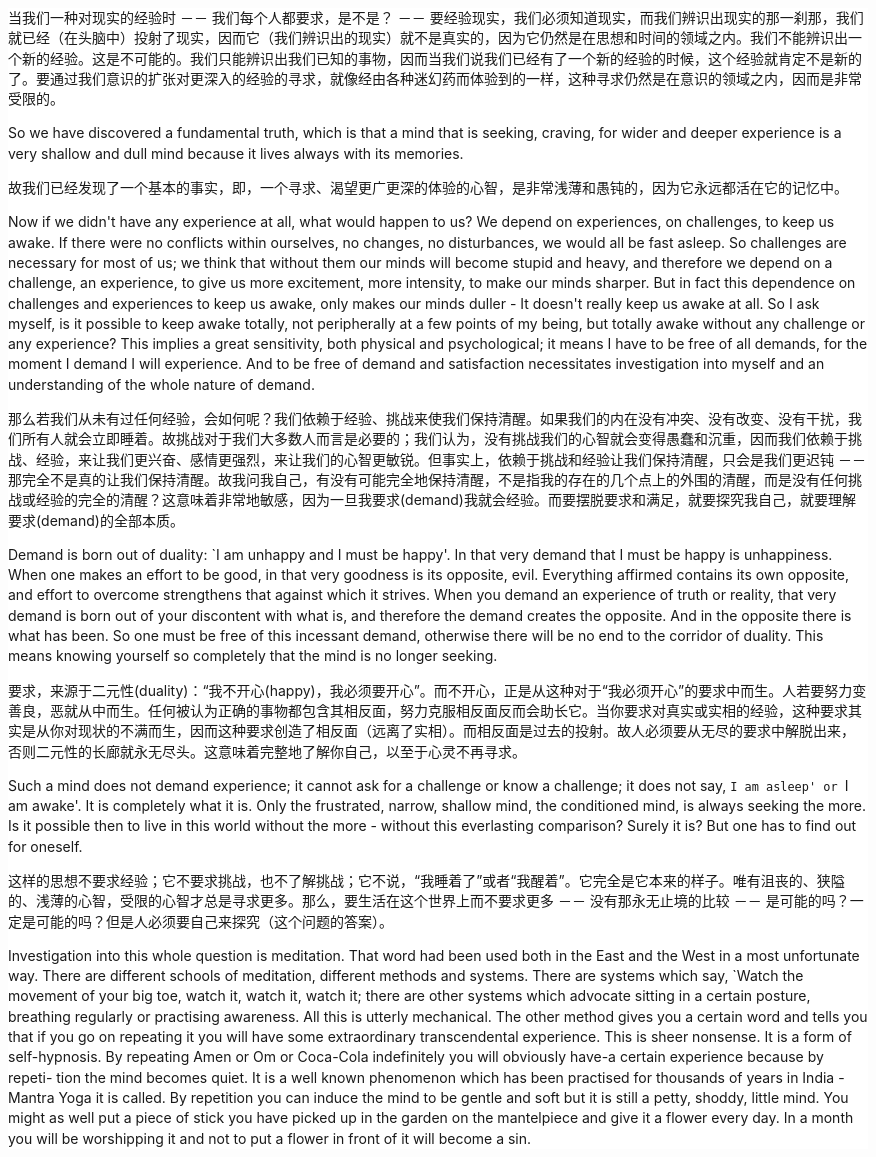   当我们一种对现实的经验时 －－ 我们每个人都要求，是不是？ －－ 要经验现实，我们必须知道现实，而我们辨识出现实的那一刹那，我们就已经（在头脑中）投射了现实，因而它（我们辨识出的现实）就不是真实的，因为它仍然是在思想和时间的领域之内。我们不能辨识出一个新的经验。这是不可能的。我们只能辨识出我们已知的事物，因而当我们说我们已经有了一个新的经验的时候，这个经验就肯定不是新的了。要通过我们意识的扩张对更深入的经验的寻求，就像经由各种迷幻药而体验到的一样，这种寻求仍然是在意识的领域之内，因而是非常受限的。

  So we have discovered a fundamental truth, which is that a mind that is seeking, craving, for wider and deeper experience is a very shallow and dull mind because it lives always with its memories. 

  故我们已经发现了一个基本的事实，即，一个寻求、渴望更广更深的体验的心智，是非常浅薄和愚钝的，因为它永远都活在它的记忆中。

  Now if we didn't have any experience at all, what would happen to us? We depend on experiences, on challenges, to keep us awake. If there were no conflicts within ourselves, no changes, no disturbances, we would all be fast asleep. So challenges are necessary for most of us; we think that without them our minds will become stupid and heavy, and therefore we depend on a challenge, an experience, to give us more excitement, more intensity, to make our minds sharper. But in fact this dependence on challenges and experiences to keep us awake, only makes our minds duller - It doesn't really keep us awake at all. So I ask myself, is it possible to keep awake totally, not peripherally at a few points of my being, but totally awake without any challenge or any experience? This implies a great sensitivity, both physical and psychological; it means I have to be free of all demands, for the moment I demand I will experience. And to be free of demand and satisfaction necessitates investigation into myself and an understanding of the whole nature of demand. 

  那么若我们从未有过任何经验，会如何呢？我们依赖于经验、挑战来使我们保持清醒。如果我们的内在没有冲突、没有改变、没有干扰，我们所有人就会立即睡着。故挑战对于我们大多数人而言是必要的；我们认为，没有挑战我们的心智就会变得愚蠢和沉重，因而我们依赖于挑战、经验，来让我们更兴奋、感情更强烈，来让我们的心智更敏锐。但事实上，依赖于挑战和经验让我们保持清醒，只会是我们更迟钝 －－ 那完全不是真的让我们保持清醒。故我问我自己，有没有可能完全地保持清醒，不是指我的存在的几个点上的外围的清醒，而是没有任何挑战或经验的完全的清醒？这意味着非常地敏感，因为一旦我要求(demand)我就会经验。而要摆脱要求和满足，就要探究我自己，就要理解要求(demand)的全部本质。

  Demand is born out of duality: `I am unhappy and I must be happy'. In that very demand that I must be happy is unhappiness. When one makes an effort to be good, in that very goodness is its opposite, evil. Everything affirmed contains its own opposite, and effort to overcome strengthens that against which it strives. When you demand an experience of truth or reality, that very demand is born out of your discontent with what is, and therefore the demand creates the opposite. And in the opposite there is what has been. So one must be free of this incessant demand, otherwise there will be no end to the corridor of duality. This means knowing yourself so completely that the mind is no longer seeking. 

  要求，来源于二元性(duality)：“我不开心(happy)，我必须要开心”。而不开心，正是从这种对于“我必须开心”的要求中而生。人若要努力变善良，恶就从中而生。任何被认为正确的事物都包含其相反面，努力克服相反面反而会助长它。当你要求对真实或实相的经验，这种要求其实是从你对现状的不满而生，因而这种要求创造了相反面（远离了实相）。而相反面是过去的投射。故人必须要从无尽的要求中解脱出来，否则二元性的长廊就永无尽头。这意味着完整地了解你自己，以至于心灵不再寻求。

  Such a mind does not demand experience; it cannot ask for a challenge or know a challenge; it does not say, `I am asleep' or `I am awake'. It is completely what it is. Only the frustrated, narrow, shallow mind, the conditioned mind, is always seeking the more. Is it possible then to live in this world without the more - without this everlasting comparison? Surely it is? But one has to find out for oneself.

  这样的思想不要求经验；它不要求挑战，也不了解挑战；它不说，“我睡着了”或者“我醒着”。它完全是它本来的样子。唯有沮丧的、狭隘的、浅薄的心智，受限的心智才总是寻求更多。那么，要生活在这个世界上而不要求更多 －－ 没有那永无止境的比较 －－ 是可能的吗？一定是可能的吗？但是人必须要自己来探究（这个问题的答案）。

  Investigation into this whole question is meditation. That word had been used both in the East and the West in a most unfortunate way. There are different schools of meditation, different methods and systems. There are systems which say, `Watch the movement of your big toe, watch it, watch it, watch it; there are other systems which advocate sitting in a certain posture, breathing regularly or practising awareness. All this is utterly mechanical. The other method gives you a certain word and tells you that if you go on repeating it you will have some extraordinary transcendental experience. This is sheer nonsense. It is a form of self-hypnosis. By repeating Amen or Om or Coca-Cola indefinitely you will obviously have-a certain experience because by repeti- tion the mind becomes quiet. It is a well known phenomenon which has been practised for thousands of years in India - Mantra Yoga it is called. By repetition you can induce the mind to be gentle and soft but it is still a petty, shoddy, little mind. You might as well put a piece of stick you have picked up in the garden on the mantelpiece and give it a flower every day. In a month you will be worshipping it and not to put a flower in front of it will become a sin.
